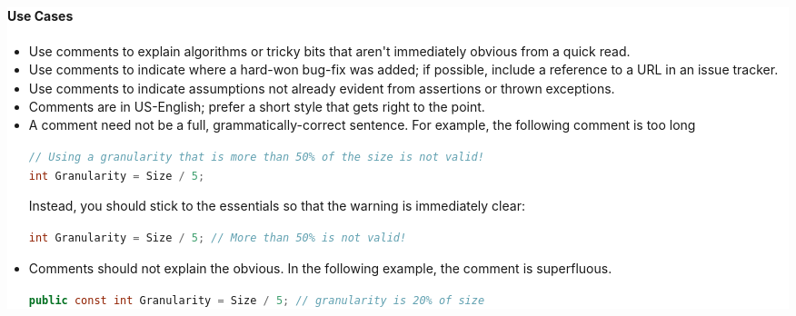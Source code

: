 #### Use Cases

* Use comments to explain algorithms or tricky bits that aren't immediately obvious from a quick read.
* Use comments to indicate where a hard-won bug-fix was added; if possible, include a reference to a URL in an issue tracker.
* Use comments to indicate assumptions not already evident from assertions or thrown exceptions.
* Comments are in US-English; prefer a short style that gets right to the point.
* A comment need not be a full, grammatically-correct sentence. For example, the following comment is too long
  ```csharp
  // Using a granularity that is more than 50% of the size is not valid!
  int Granularity = Size / 5;
  ```
  Instead, you should stick to the essentials so that the warning is immediately clear:
  ```csharp
  int Granularity = Size / 5; // More than 50% is not valid!
  ```
* Comments should not explain the obvious. In the following example, the comment is superfluous.
  ```csharp
  public const int Granularity = Size / 5; // granularity is 20% of size
  ```
